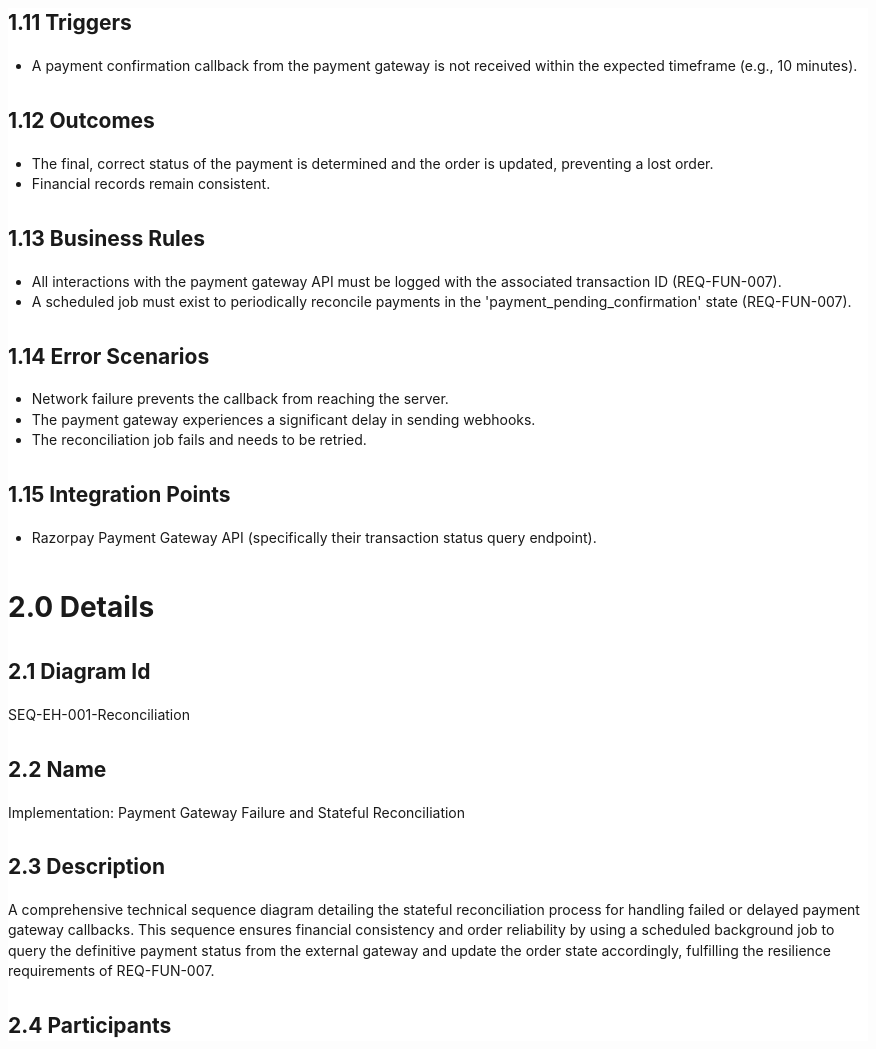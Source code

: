 ## 1.11 Triggers

- A payment confirmation callback from the payment gateway is not received within the expected timeframe (e.g., 10 minutes).

## 1.12 Outcomes

- The final, correct status of the payment is determined and the order is updated, preventing a lost order.
- Financial records remain consistent.

## 1.13 Business Rules

- All interactions with the payment gateway API must be logged with the associated transaction ID (REQ-FUN-007).
- A scheduled job must exist to periodically reconcile payments in the 'payment_pending_confirmation' state (REQ-FUN-007).

## 1.14 Error Scenarios

- Network failure prevents the callback from reaching the server.
- The payment gateway experiences a significant delay in sending webhooks.
- The reconciliation job fails and needs to be retried.

## 1.15 Integration Points

- Razorpay Payment Gateway API (specifically their transaction status query endpoint).

# 2.0 Details

## 2.1 Diagram Id

SEQ-EH-001-Reconciliation

## 2.2 Name

Implementation: Payment Gateway Failure and Stateful Reconciliation

## 2.3 Description

A comprehensive technical sequence diagram detailing the stateful reconciliation process for handling failed or delayed payment gateway callbacks. This sequence ensures financial consistency and order reliability by using a scheduled background job to query the definitive payment status from the external gateway and update the order state accordingly, fulfilling the resilience requirements of REQ-FUN-007.

## 2.4 Participants

